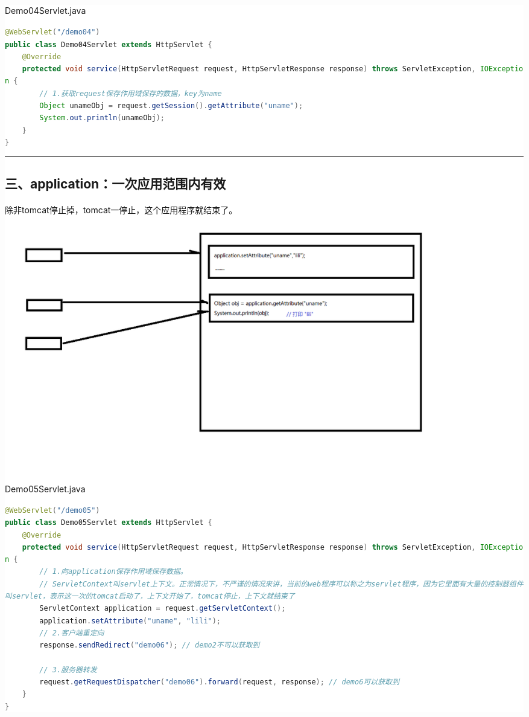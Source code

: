 Demo04Servlet.java

~~~java
@WebServlet("/demo04")
public class Demo04Servlet extends HttpServlet {
    @Override
    protected void service(HttpServletRequest request, HttpServletResponse response) throws ServletException, IOException {
        // 1.获取request保存作用域保存的数据，key为name
        Object unameObj = request.getSession().getAttribute("uname");
        System.out.println(unameObj);
    }
}
~~~

---

## 三、application：一次应用范围内有效

除非tomcat停止掉，tomcat一停止，这个应用程序就结束了。

![03.Application保存作用域](assets/03.Application保存作用域.png)

Demo05Servlet.java

~~~java
@WebServlet("/demo05")
public class Demo05Servlet extends HttpServlet {
    @Override
    protected void service(HttpServletRequest request, HttpServletResponse response) throws ServletException, IOException {
        // 1.向application保存作用域保存数据。
        // ServletContext叫servlet上下文。正常情况下，不严谨的情况来讲，当前的web程序可以称之为servlet程序，因为它里面有大量的控制器组件叫servlet，表示这一次的tomcat启动了，上下文开始了，tomcat停止，上下文就结束了
        ServletContext application = request.getServletContext();
        application.setAttribute("uname", "lili");
        // 2.客户端重定向
        response.sendRedirect("demo06"); // demo2不可以获取到

        // 3.服务器转发
        request.getRequestDispatcher("demo06").forward(request, response); // demo6可以获取到
    }
}
~~~
